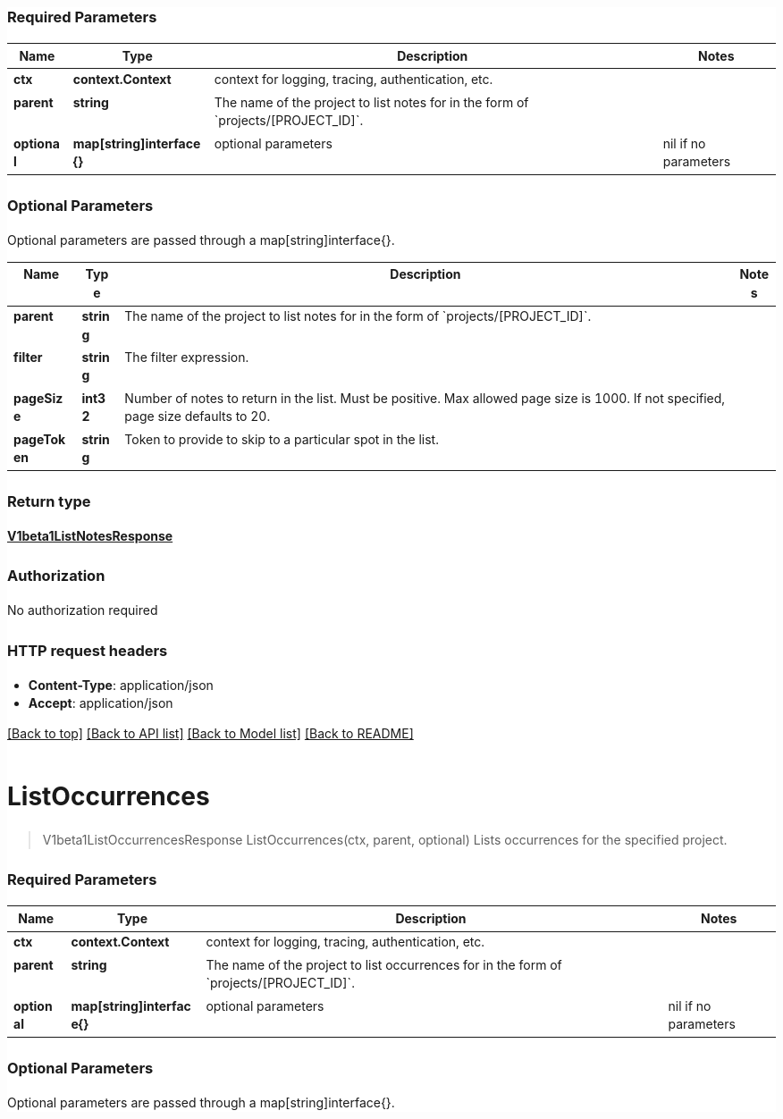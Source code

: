 ### Required Parameters

Name | Type | Description  | Notes
------------- | ------------- | ------------- | -------------
 **ctx** | **context.Context** | context for logging, tracing, authentication, etc.
  **parent** | **string**| The name of the project to list notes for in the form of &#x60;projects/[PROJECT_ID]&#x60;. | 
 **optional** | **map[string]interface{}** | optional parameters | nil if no parameters

### Optional Parameters
Optional parameters are passed through a map[string]interface{}.

Name | Type | Description  | Notes
------------- | ------------- | ------------- | -------------
 **parent** | **string**| The name of the project to list notes for in the form of &#x60;projects/[PROJECT_ID]&#x60;. | 
 **filter** | **string**| The filter expression. | 
 **pageSize** | **int32**| Number of notes to return in the list. Must be positive. Max allowed page size is 1000. If not specified, page size defaults to 20. | 
 **pageToken** | **string**| Token to provide to skip to a particular spot in the list. | 

### Return type

[**V1beta1ListNotesResponse**](v1beta1ListNotesResponse.md)

### Authorization

No authorization required

### HTTP request headers

 - **Content-Type**: application/json
 - **Accept**: application/json

[[Back to top]](#) [[Back to API list]](../README.md#documentation-for-api-endpoints) [[Back to Model list]](../README.md#documentation-for-models) [[Back to README]](../README.md)

# **ListOccurrences**
> V1beta1ListOccurrencesResponse ListOccurrences(ctx, parent, optional)
Lists occurrences for the specified project.

### Required Parameters

Name | Type | Description  | Notes
------------- | ------------- | ------------- | -------------
 **ctx** | **context.Context** | context for logging, tracing, authentication, etc.
  **parent** | **string**| The name of the project to list occurrences for in the form of &#x60;projects/[PROJECT_ID]&#x60;. | 
 **optional** | **map[string]interface{}** | optional parameters | nil if no parameters

### Optional Parameters
Optional parameters are passed through a map[string]interface{}.
